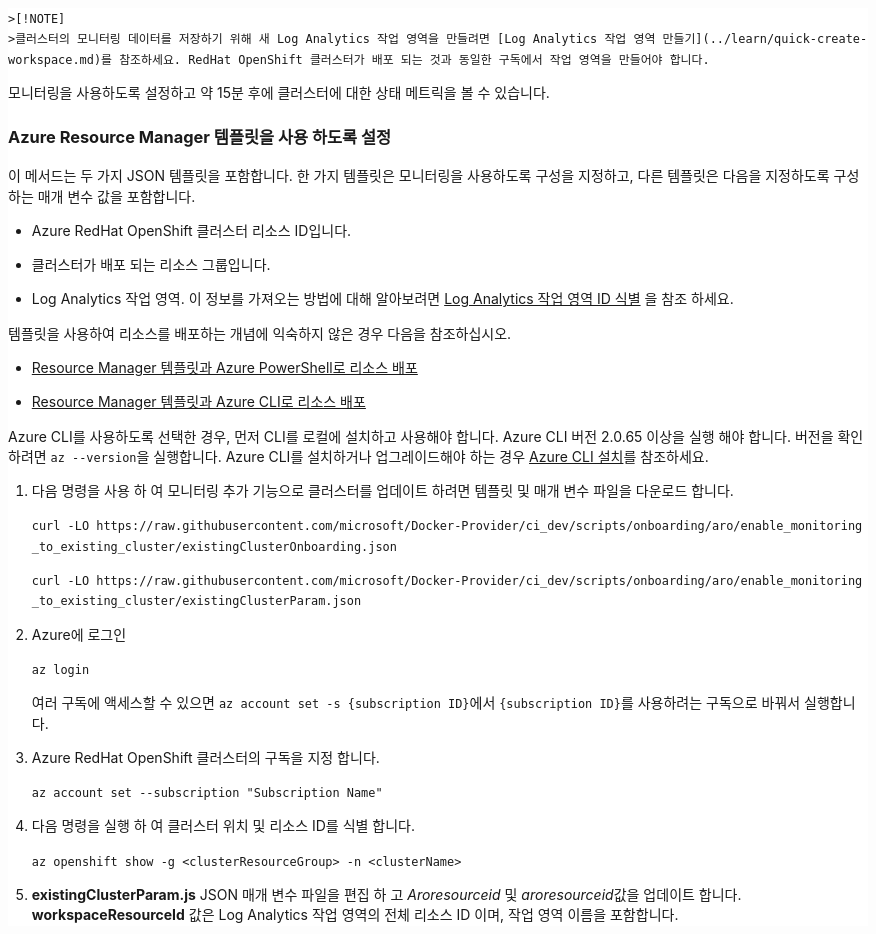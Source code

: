     >[!NOTE]
    >클러스터의 모니터링 데이터를 저장하기 위해 새 Log Analytics 작업 영역을 만들려면 [Log Analytics 작업 영역 만들기](../learn/quick-create-workspace.md)를 참조하세요. RedHat OpenShift 클러스터가 배포 되는 것과 동일한 구독에서 작업 영역을 만들어야 합니다.

모니터링을 사용하도록 설정하고 약 15분 후에 클러스터에 대한 상태 메트릭을 볼 수 있습니다.

### <a name="enable-using-an-azure-resource-manager-template"></a>Azure Resource Manager 템플릿을 사용 하도록 설정

이 메서드는 두 가지 JSON 템플릿을 포함합니다. 한 가지 템플릿은 모니터링을 사용하도록 구성을 지정하고, 다른 템플릿은 다음을 지정하도록 구성하는 매개 변수 값을 포함합니다.

- Azure RedHat OpenShift 클러스터 리소스 ID입니다.

- 클러스터가 배포 되는 리소스 그룹입니다.

- Log Analytics 작업 영역. 이 정보를 가져오는 방법에 대해 알아보려면 [Log Analytics 작업 영역 ID 식별](#identify-your-log-analytics-workspace-id) 을 참조 하세요.

템플릿을 사용하여 리소스를 배포하는 개념에 익숙하지 않은 경우 다음을 참조하십시오.

- [Resource Manager 템플릿과 Azure PowerShell로 리소스 배포](../../azure-resource-manager/templates/deploy-powershell.md)

- [Resource Manager 템플릿과 Azure CLI로 리소스 배포](../../azure-resource-manager/templates/deploy-cli.md)

Azure CLI를 사용하도록 선택한 경우, 먼저 CLI를 로컬에 설치하고 사용해야 합니다. Azure CLI 버전 2.0.65 이상을 실행 해야 합니다. 버전을 확인하려면 `az --version`을 실행합니다. Azure CLI를 설치하거나 업그레이드해야 하는 경우 [Azure CLI 설치](/cli/azure/install-azure-cli)를 참조하세요.

1. 다음 명령을 사용 하 여 모니터링 추가 기능으로 클러스터를 업데이트 하려면 템플릿 및 매개 변수 파일을 다운로드 합니다.

    `curl -LO https://raw.githubusercontent.com/microsoft/Docker-Provider/ci_dev/scripts/onboarding/aro/enable_monitoring_to_existing_cluster/existingClusterOnboarding.json`

    `curl -LO https://raw.githubusercontent.com/microsoft/Docker-Provider/ci_dev/scripts/onboarding/aro/enable_monitoring_to_existing_cluster/existingClusterParam.json`

2. Azure에 로그인

    ```azurecli
    az login
    ```

    여러 구독에 액세스할 수 있으면 `az account set -s {subscription ID}`에서 `{subscription ID}`를 사용하려는 구독으로 바꿔서 실행합니다.

3. Azure RedHat OpenShift 클러스터의 구독을 지정 합니다.

    ```azurecli
    az account set --subscription "Subscription Name"  
    ```

4. 다음 명령을 실행 하 여 클러스터 위치 및 리소스 ID를 식별 합니다.

    ```azurecli
    az openshift show -g <clusterResourceGroup> -n <clusterName>
    ```

5. **existingClusterParam.js** JSON 매개 변수 파일을 편집 하 고 *Aroresourceid* 및 *aroresourceid*값을 업데이트 합니다. **workspaceResourceId** 값은 Log Analytics 작업 영역의 전체 리소스 ID 이며, 작업 영역 이름을 포함합니다.
